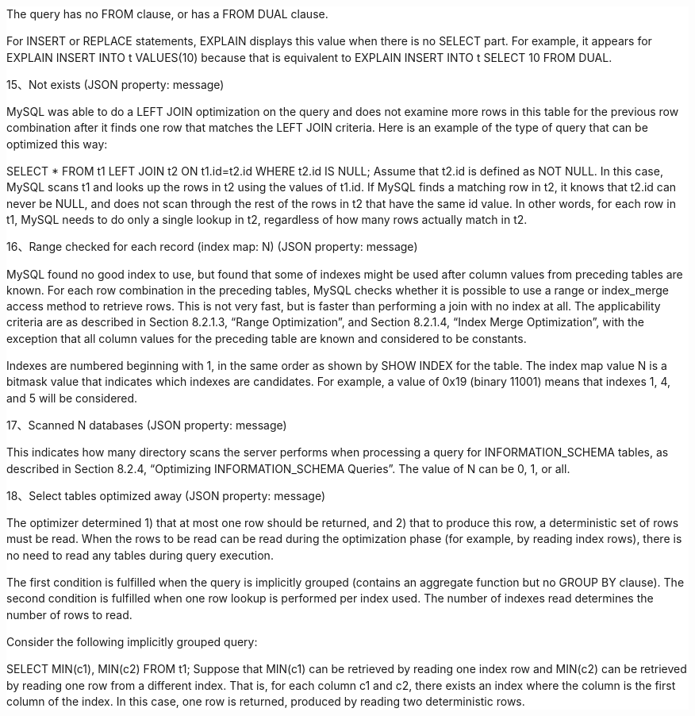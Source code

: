 The query has no FROM clause, or has a FROM DUAL clause.

For INSERT or REPLACE statements, EXPLAIN displays this value when there is no SELECT part. For example, it appears for EXPLAIN INSERT INTO t VALUES(10) because that is equivalent to EXPLAIN INSERT INTO t SELECT 10 FROM DUAL.

15、Not exists (JSON property: message)

MySQL was able to do a LEFT JOIN optimization on the query and does not examine more rows in this table for the previous row combination after it finds one row that matches the LEFT JOIN criteria. Here is an example of the type of query that can be optimized this way:

SELECT * FROM t1 LEFT JOIN t2 ON t1.id=t2.id
  WHERE t2.id IS NULL;
Assume that t2.id is defined as NOT NULL. In this case, MySQL scans t1 and looks up the rows in t2 using the values of t1.id. If MySQL finds a matching row in t2, it knows that t2.id can never be NULL, and does not scan through the rest of the rows in t2 that have the same id value. In other words, for each row in t1, MySQL needs to do only a single lookup in t2, regardless of how many rows actually match in t2.

16、Range checked for each record (index map: N) (JSON property: message)

MySQL found no good index to use, but found that some of indexes might be used after column values from preceding tables are known. For each row combination in the preceding tables, MySQL checks whether it is possible to use a range or index_merge access method to retrieve rows. This is not very fast, but is faster than performing a join with no index at all. The applicability criteria are as described in Section 8.2.1.3, “Range Optimization”, and Section 8.2.1.4, “Index Merge Optimization”, with the exception that all column values for the preceding table are known and considered to be constants.

Indexes are numbered beginning with 1, in the same order as shown by SHOW INDEX for the table. The index map value N is a bitmask value that indicates which indexes are candidates. For example, a value of 0x19 (binary 11001) means that indexes 1, 4, and 5 will be considered.

17、Scanned N databases (JSON property: message)

This indicates how many directory scans the server performs when processing a query for INFORMATION_SCHEMA tables, as described in Section 8.2.4, “Optimizing INFORMATION_SCHEMA Queries”. The value of N can be 0, 1, or all.

18、Select tables optimized away (JSON property: message)

The optimizer determined 1) that at most one row should be returned, and 2) that to produce this row, a deterministic set of rows must be read. When the rows to be read can be read during the optimization phase (for example, by reading index rows), there is no need to read any tables during query execution.

The first condition is fulfilled when the query is implicitly grouped (contains an aggregate function but no GROUP BY clause). The second condition is fulfilled when one row lookup is performed per index used. The number of indexes read determines the number of rows to read.

Consider the following implicitly grouped query:

SELECT MIN(c1), MIN(c2) FROM t1;
Suppose that MIN(c1) can be retrieved by reading one index row and MIN(c2) can be retrieved by reading one row from a different index. That is, for each column c1 and c2, there exists an index where the column is the first column of the index. In this case, one row is returned, produced by reading two deterministic rows.
